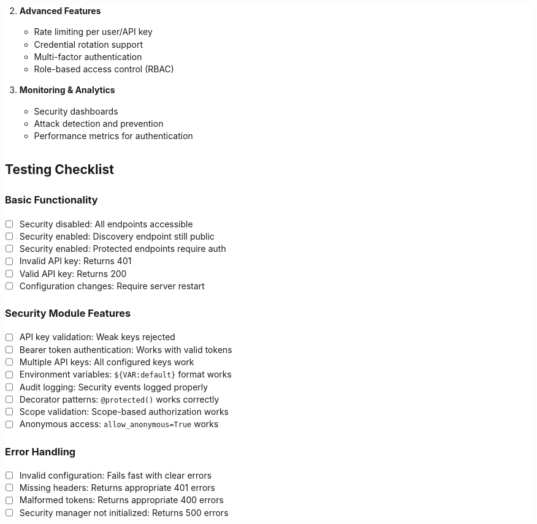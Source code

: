 2. **Advanced Features**
   - Rate limiting per user/API key
   - Credential rotation support
   - Multi-factor authentication
   - Role-based access control (RBAC)

3. **Monitoring & Analytics**
   - Security dashboards
   - Attack detection and prevention
   - Performance metrics for authentication

## Testing Checklist

### Basic Functionality
- [ ] Security disabled: All endpoints accessible
- [ ] Security enabled: Discovery endpoint still public
- [ ] Security enabled: Protected endpoints require auth
- [ ] Invalid API key: Returns 401
- [ ] Valid API key: Returns 200
- [ ] Configuration changes: Require server restart

### Security Module Features
- [ ] API key validation: Weak keys rejected
- [ ] Bearer token authentication: Works with valid tokens
- [ ] Multiple API keys: All configured keys work
- [ ] Environment variables: `${VAR:default}` format works
- [ ] Audit logging: Security events logged properly
- [ ] Decorator patterns: `@protected()` works correctly
- [ ] Scope validation: Scope-based authorization works
- [ ] Anonymous access: `allow_anonymous=True` works

### Error Handling
- [ ] Invalid configuration: Fails fast with clear errors
- [ ] Missing headers: Returns appropriate 401 errors
- [ ] Malformed tokens: Returns appropriate 400 errors
- [ ] Security manager not initialized: Returns 500 errors